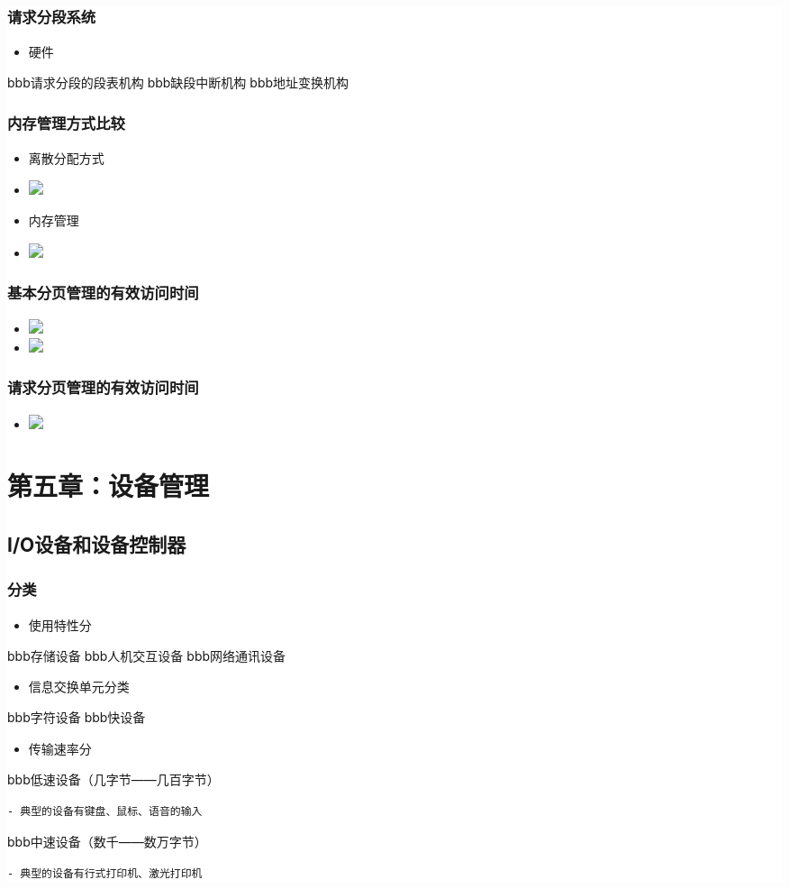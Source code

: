 ### 请求分段系统

- 硬件

bbb请求分段的段表机构
bbb缺段中断机构
bbb地址变换机构

### 内存管理方式比较

- 离散分配方式

- ![](assets/a699accd11ab1a8ab71baa5b2a4c34a3e39a46e98c428e1eea4f6b63263183cc.png)

- 内存管理

- ![](assets/e13cec6506cc48b91c6de14cf054d6e7e41a2c9e53a1dd87e807bad3fc1c26ae.png)

### 基本分页管理的有效访问时间

- ![](assets/f956851cbf0e652905bf8250c2f6c18b63941512b03cfd9844bc5f093349fff3.png)
- ![](assets/5104fa4957ace2c07295aca060ed09800fee1b85ee87edeed0d6c4b811cf7f0d.png)

### 请求分页管理的有效访问时间

- ![](assets/d6a2dd6f7eb55339f9d81b73f2a54393d6b9f13a92a06c0392876814c5cb1034.png)

# 第五章：设备管理

## I/O设备和设备控制器

### 分类

- 使用特性分

bbb存储设备
bbb人机交互设备
bbb网络通讯设备

- 信息交换单元分类

bbb字符设备
bbb快设备

- 传输速率分

bbb低速设备（几字节——几百字节）

    - 典型的设备有键盘、鼠标、语音的输入

bbb中速设备（数千——数万字节）

    - 典型的设备有行式打印机、激光打印机

